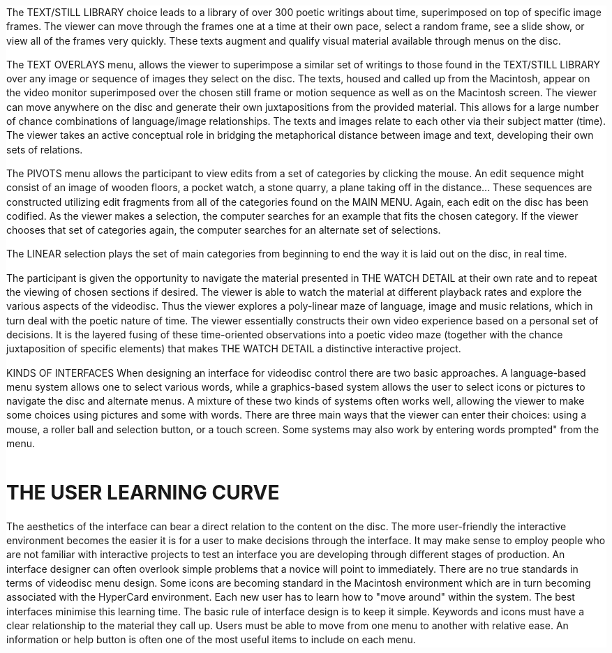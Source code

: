 The TEXT/STILL LIBRARY choice leads to a library of over 300 poetic writings about time, superimposed on top of specific image frames. The viewer can move through the frames one at a time at their own pace, select a random frame, see a slide show, or view all of the frames very quickly. These texts augment and qualify visual material available through menus on the disc.

The TEXT OVERLAYS menu, allows the viewer to superimpose a similar set of writings to those found in the TEXT/STILL LIBRARY over any image or sequence of images they select on the disc. The texts, housed and called up from the Macintosh, appear on the video monitor superimposed over the chosen still frame or motion sequence as well as on the Macintosh screen. The viewer can move anywhere on the disc and generate their own juxtapositions from the provided material. This allows for a large number of chance combinations of language/image relationships. The texts and images relate to each other via their subject matter (time). The viewer takes an active conceptual role in bridging the metaphorical distance between image and text, developing their own sets of relations.

The PIVOTS menu allows the participant to view edits from a set of categories by clicking the mouse. An edit sequence might consist of an image of wooden floors, a pocket watch, a stone quarry, a plane taking off in the distance... These sequences are constructed utilizing edit fragments from all of the categories found on the MAIN MENU. Again, each edit on the disc has been codified. As the viewer makes a selection, the computer searches for an example that fits the chosen category. If the viewer chooses that set of categories again, the computer searches for an alternate set of selections.

The LINEAR selection plays the set of main categories from beginning to end the way it is laid out on the disc, in real time.

The participant is given the opportunity to navigate the material presented in THE WATCH DETAIL at their own rate and to repeat the viewing of chosen sections if desired. The viewer is able to watch the material at different playback rates and explore the various aspects of the videodisc. Thus the viewer explores a poly-linear maze of language, image and music relations, which in turn deal with the poetic nature of time. The viewer essentially constructs their own video experience based on a personal set of decisions. It is the layered fusing of these time-oriented observations into a poetic video maze (together with the chance juxtaposition of specific elements) that makes THE WATCH DETAIL a distinctive interactive project.

KINDS OF INTERFACES
When designing an interface for videodisc control there are two basic approaches. A language-based menu system allows one to select various words, while a graphics-based system allows the user to select icons or pictures to navigate the disc and alternate menus. A mixture of these two kinds of systems often works well, allowing the viewer to make some choices using pictures and some with words. There are three main ways that the viewer can enter their choices: using a mouse, a roller ball and selection button, or a touch screen. Some systems may also work by entering words prompted" from the menu.

# THE USER LEARNING CURVE
The aesthetics of the interface can bear a direct relation to the content on the disc. The more user-friendly the interactive environment becomes the easier it is for a user to make decisions through the interface. It may make sense to employ people who are not familiar with interactive projects to test an interface you are developing through different stages of production. An interface designer can often overlook simple problems that a novice will point to immediately. There are no true standards in terms of videodisc menu design. Some icons are becoming standard in the Macintosh environment which are in turn becoming associated with the HyperCard environment. Each new user has to learn how to "move around" within the system. The best interfaces minimise this learning time. The basic rule of interface design is to keep it simple. Keywords and icons must have a clear relationship to the material they call up. Users must be able to move from one menu to another with relative ease. An information or help button is often one of the most useful items to include on each menu.
